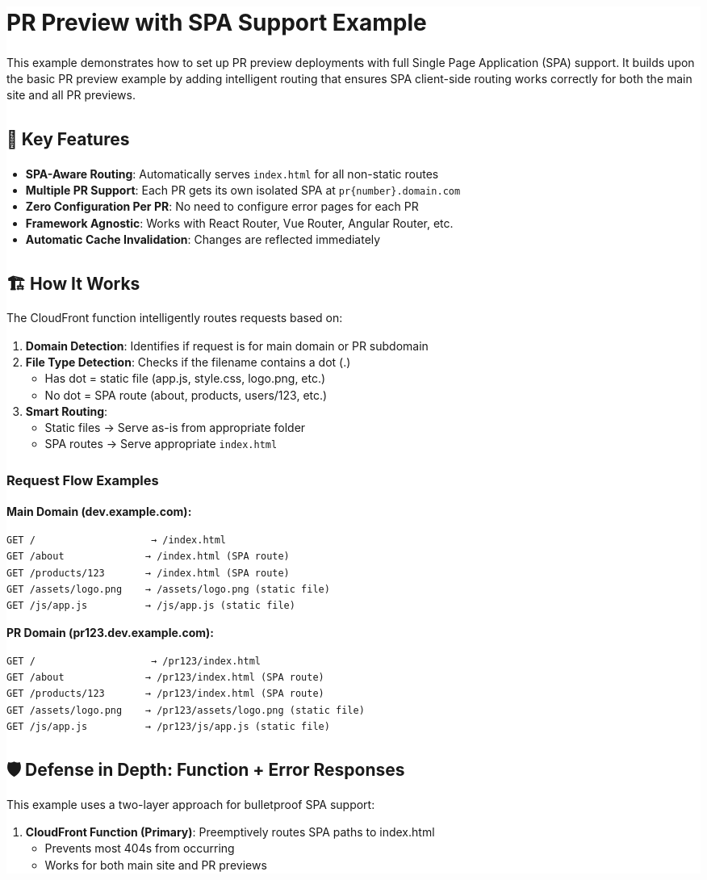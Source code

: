 # PR Preview with SPA Support Example

This example demonstrates how to set up PR preview deployments with full Single Page Application (SPA) support. It builds upon the basic PR preview example by adding intelligent routing that ensures SPA client-side routing works correctly for both the main site and all PR previews.

## 🎯 Key Features

- **SPA-Aware Routing**: Automatically serves `index.html` for all non-static routes
- **Multiple PR Support**: Each PR gets its own isolated SPA at `pr{number}.domain.com`
- **Zero Configuration Per PR**: No need to configure error pages for each PR
- **Framework Agnostic**: Works with React Router, Vue Router, Angular Router, etc.
- **Automatic Cache Invalidation**: Changes are reflected immediately

## 🏗️ How It Works

The CloudFront function intelligently routes requests based on:

1. **Domain Detection**: Identifies if request is for main domain or PR subdomain
2. **File Type Detection**: Checks if the filename contains a dot (.)
   - Has dot = static file (app.js, style.css, logo.png, etc.)
   - No dot = SPA route (about, products, users/123, etc.)
3. **Smart Routing**:
   - Static files → Serve as-is from appropriate folder
   - SPA routes → Serve appropriate `index.html`

### Request Flow Examples

**Main Domain (dev.example.com):**
```
GET /                    → /index.html
GET /about              → /index.html (SPA route)
GET /products/123       → /index.html (SPA route)
GET /assets/logo.png    → /assets/logo.png (static file)
GET /js/app.js          → /js/app.js (static file)
```

**PR Domain (pr123.dev.example.com):**
```
GET /                    → /pr123/index.html
GET /about              → /pr123/index.html (SPA route)
GET /products/123       → /pr123/index.html (SPA route)
GET /assets/logo.png    → /pr123/assets/logo.png (static file)
GET /js/app.js          → /pr123/js/app.js (static file)
```

## 🛡️ Defense in Depth: Function + Error Responses

This example uses a two-layer approach for bulletproof SPA support:

1. **CloudFront Function (Primary)**: Preemptively routes SPA paths to index.html
   - Prevents most 404s from occurring
   - Works for both main site and PR previews
